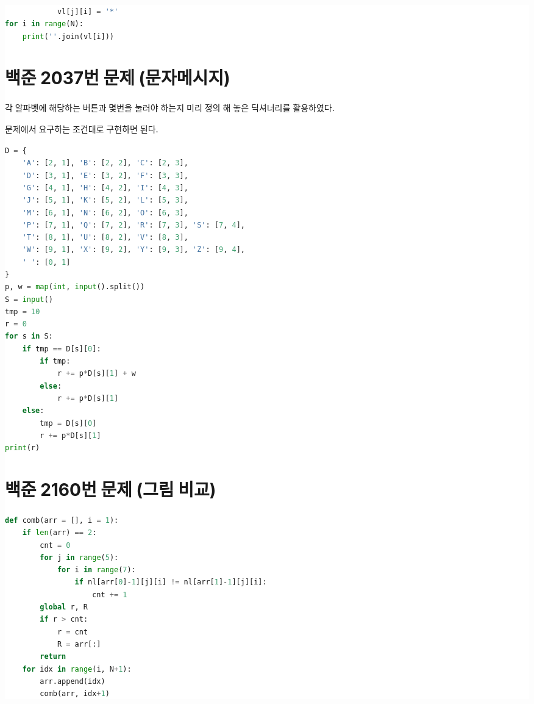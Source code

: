 ```python
            vl[j][i] = '*'
for i in range(N):
    print(''.join(vl[i]))
```





# 백준 2037번 문제 (문자메시지)

각 알파벳에 해당하는 버튼과 몇번을 눌러야 하는지 미리 정의 해 놓은 딕셔너리를 활용하였다.

문제에서 요구하는 조건대로 구현하면 된다.



```python
D = {
    'A': [2, 1], 'B': [2, 2], 'C': [2, 3],
    'D': [3, 1], 'E': [3, 2], 'F': [3, 3],
    'G': [4, 1], 'H': [4, 2], 'I': [4, 3],
    'J': [5, 1], 'K': [5, 2], 'L': [5, 3],
    'M': [6, 1], 'N': [6, 2], 'O': [6, 3],
    'P': [7, 1], 'Q': [7, 2], 'R': [7, 3], 'S': [7, 4],
    'T': [8, 1], 'U': [8, 2], 'V': [8, 3],
    'W': [9, 1], 'X': [9, 2], 'Y': [9, 3], 'Z': [9, 4],
    ' ': [0, 1]
}
p, w = map(int, input().split())
S = input()
tmp = 10
r = 0
for s in S:
    if tmp == D[s][0]:
        if tmp:
            r += p*D[s][1] + w
        else:
            r += p*D[s][1]
    else:
        tmp = D[s][0]
        r += p*D[s][1]
print(r)

```



# 백준 2160번 문제 (그림 비교)



```python
def comb(arr = [], i = 1):
    if len(arr) == 2:
        cnt = 0
        for j in range(5):
            for i in range(7):
                if nl[arr[0]-1][j][i] != nl[arr[1]-1][j][i]:
                    cnt += 1
        global r, R
        if r > cnt:
            r = cnt
            R = arr[:]
        return
    for idx in range(i, N+1):
        arr.append(idx)
        comb(arr, idx+1)
```